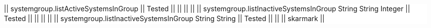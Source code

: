 ||  systemgroup.listActiveSystemsInGroup  || Tested ||    ||    ||    || 
||  systemgroup.listInactiveSystemsInGroup  String String Integer || Tested ||    ||    ||    || 
||  systemgroup.listInactiveSystemsInGroup  String String || Tested ||    ||    || skarmark || 